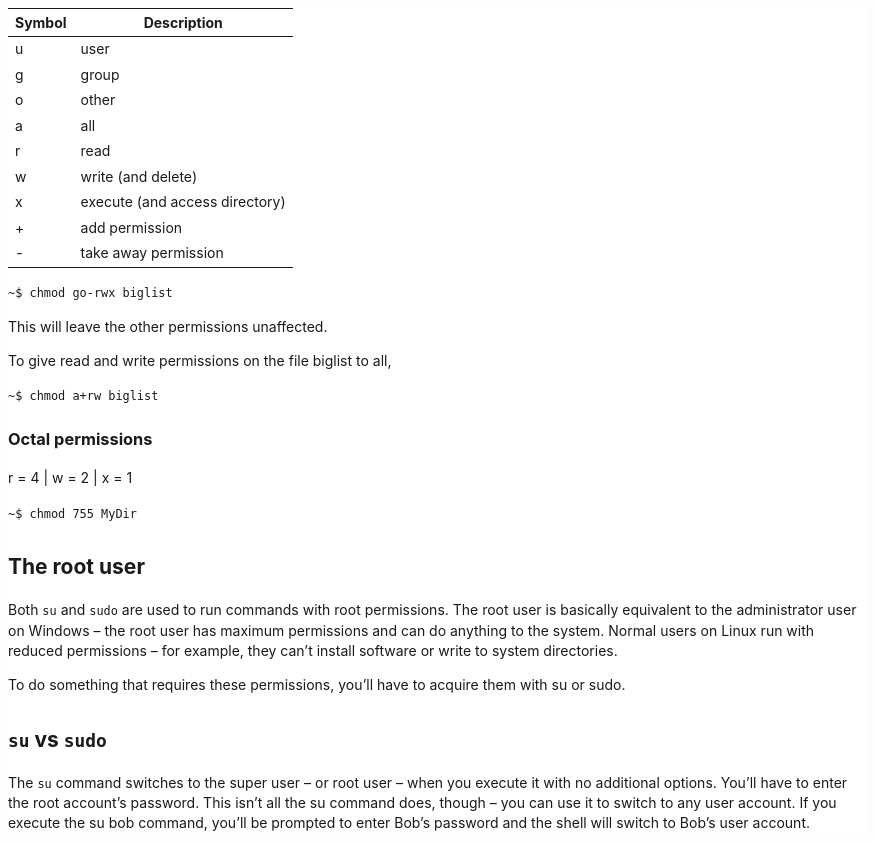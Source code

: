 |    Symbol   |         Description			   |
|-------------|--------------------------------|
| u           | user                      	   |
| g           | group                          |
| o           | other  						   |
| a           | all  						   |
| r           | read  						   |
| w           | write (and delete) 			   |
| x           | execute (and access directory) |
| +           | add permission  			   |
| -           | take away permission  		   |

```shell
~$ chmod go-rwx biglist
```
This will leave the other permissions unaffected.

To give read and write permissions on the file biglist to all,

```shell
~$ chmod a+rw biglist
```

### Octal permissions
r = 4 | w = 2 | x = 1

```shell
~$ chmod 755 MyDir
```

The root user
--------
Both `su` and `sudo` are used to run commands with root
permissions. The root user is basically equivalent to the
administrator user on Windows – the root user has maximum permissions
and can do anything to the system. Normal users on Linux run with
reduced permissions – for example, they can’t install software or
write to system directories.

To do something that requires these permissions, you’ll have to
acquire them with su or sudo.

`su` vs `sudo`
--------
The `su` command switches to the super user – or root user – when you
execute it with no additional options. You’ll have to enter the root
account’s password. This isn’t all the su command does, though – you
can use it to switch to any user account. If you execute the su bob
command, you’ll be prompted to enter Bob’s password and the shell will
switch to Bob’s user account.

